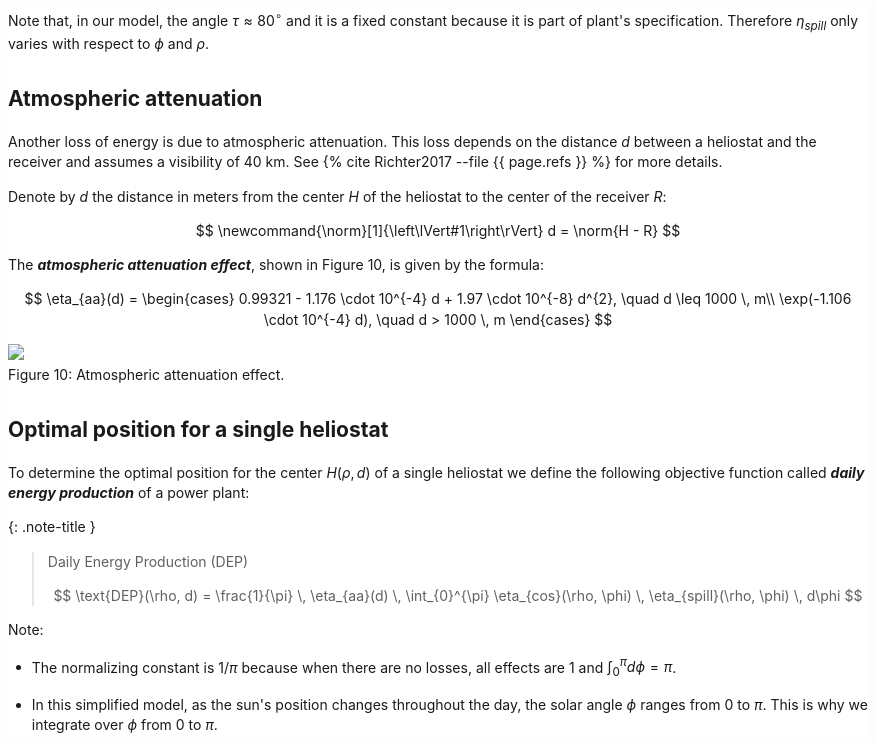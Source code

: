 Note that, in our model, the angle $\tau \approx 80^{\circ}$ and it is a fixed constant because it is part of plant's specification. Therefore $\eta_{spill}$ only varies with respect to $\phi$ and $\rho$.

## Atmospheric attenuation
Another loss of energy is due to atmospheric attenuation. This loss depends on the distance $d$ between a heliostat and the receiver and assumes a visibility of 40 km. See {% cite Richter2017 --file {{ page.refs }} %} for more details.

Denote by $d$ the distance in meters from the center $H$ of the heliostat to the center of the receiver $R$:

$$
\newcommand{\norm}[1]{\left\lVert#1\right\rVert}
d = \norm{H - R}
$$

The ***atmospheric attenuation effect***, shown in <a>Figure 10</a>, is given by the formula:

$$
\eta_{aa}(d) = \begin{cases}
0.99321 - 1.176 \cdot 10^{-4} d + 1.97 \cdot 10^{-8} d^{2}, \quad d \leq 1000 \, m\\
\exp(-1.106 \cdot 10^{-4} d), \quad d > 1000 \, m
\end{cases}
$$

<div id="figure10" class="imgcap-nbd">
  <img src="/blog/assets/posts/layout-optimization/drawings/AA-crop.png" width="50%" class="invertImg">
  <div class="thecap">
    Figure 10: Atmospheric attenuation effect.
  </div>
</div>

## Optimal position for a single heliostat
To determine the optimal position for the center $H(\rho, d)$ of a single heliostat we define the following objective function called ***daily energy production*** of a power plant:

{: .note-title }
>  Daily Energy Production (DEP)
> 
> $$
> \text{DEP}(\rho, d) = 
> \frac{1}{\pi} \,
> \eta_{aa}(d) \, 
> \int_{0}^{\pi} \eta_{cos}(\rho, \phi) \, \eta_{spill}(\rho, \phi) \, d\phi
> $$

Note:

* The normalizing constant is $1/\pi$ because when there are no losses, all effects are 1 and $\int_{0}^{\pi} d\phi = \pi$. 

* In this simplified model, as the sun's position changes throughout the day, the solar angle $\phi$ ranges from 0 to $\pi$. This is why we integrate over $\phi$ from 0 to $\pi$.
